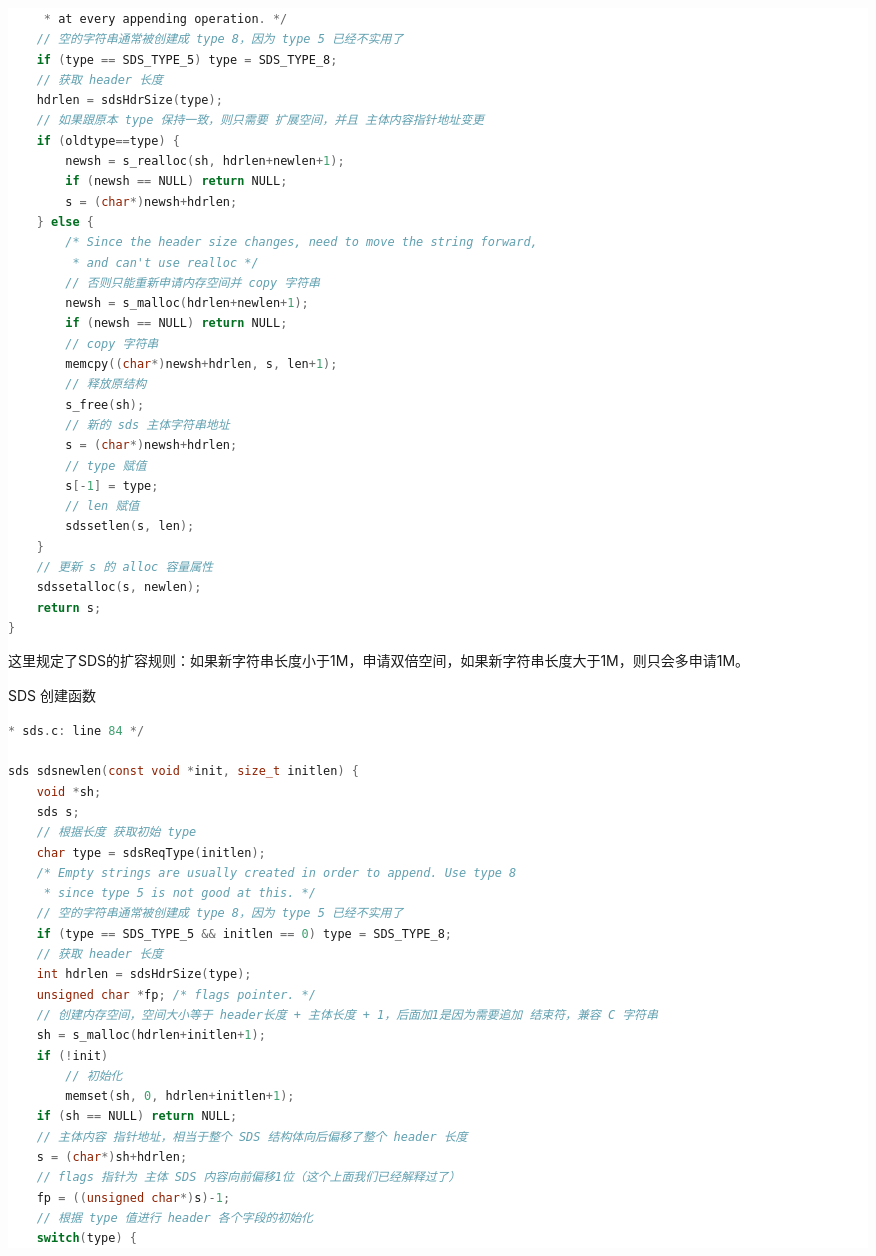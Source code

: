 ```c
     * at every appending operation. */
    // 空的字符串通常被创建成 type 8，因为 type 5 已经不实用了
    if (type == SDS_TYPE_5) type = SDS_TYPE_8;
    // 获取 header 长度
    hdrlen = sdsHdrSize(type);
    // 如果跟原本 type 保持一致，则只需要 扩展空间，并且 主体内容指针地址变更
    if (oldtype==type) {
        newsh = s_realloc(sh, hdrlen+newlen+1);
        if (newsh == NULL) return NULL;
        s = (char*)newsh+hdrlen;
    } else {
        /* Since the header size changes, need to move the string forward,
         * and can't use realloc */
        // 否则只能重新申请内存空间并 copy 字符串
        newsh = s_malloc(hdrlen+newlen+1);
        if (newsh == NULL) return NULL;
        // copy 字符串
        memcpy((char*)newsh+hdrlen, s, len+1);
        // 释放原结构
        s_free(sh);
        // 新的 sds 主体字符串地址
        s = (char*)newsh+hdrlen;
        // type 赋值
        s[-1] = type;
        // len 赋值
        sdssetlen(s, len);
    }
    // 更新 s 的 alloc 容量属性
    sdssetalloc(s, newlen);
    return s;
}
```

这里规定了SDS的扩容规则：如果新字符串长度小于1M，申请双倍空间，如果新字符串长度大于1M，则只会多申请1M。

 SDS 创建函数

```c
* sds.c: line 84 */

sds sdsnewlen(const void *init, size_t initlen) {
    void *sh;
    sds s;
    // 根据长度 获取初始 type
    char type = sdsReqType(initlen);
    /* Empty strings are usually created in order to append. Use type 8
     * since type 5 is not good at this. */
    // 空的字符串通常被创建成 type 8，因为 type 5 已经不实用了
    if (type == SDS_TYPE_5 && initlen == 0) type = SDS_TYPE_8;
    // 获取 header 长度
    int hdrlen = sdsHdrSize(type);
    unsigned char *fp; /* flags pointer. */
    // 创建内存空间，空间大小等于 header长度 + 主体长度 + 1，后面加1是因为需要追加 结束符，兼容 C 字符串
    sh = s_malloc(hdrlen+initlen+1);
    if (!init)
        // 初始化
        memset(sh, 0, hdrlen+initlen+1);
    if (sh == NULL) return NULL;
    // 主体内容 指针地址，相当于整个 SDS 结构体向后偏移了整个 header 长度
    s = (char*)sh+hdrlen;
    // flags 指针为 主体 SDS 内容向前偏移1位（这个上面我们已经解释过了）
    fp = ((unsigned char*)s)-1;
    // 根据 type 值进行 header 各个字段的初始化
    switch(type) {
```
